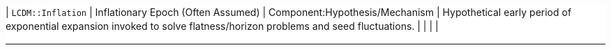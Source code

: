 | `LCDM::Inflation`                   | Inflationary Epoch (Often Assumed)                   | Component:Hypothesis/Mechanism                   | Hypothetical early period of exponential expansion invoked to solve flatness/horizon problems and seed fluctuations.                                      |                               |                  |      |

---
